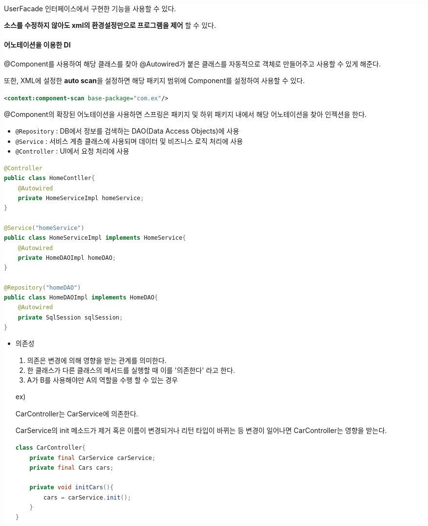 UserFacade 인터페이스에서 구현한 기능을 사용할 수 있다.

**소스를 수정하지 않아도 xml의 환경설정만으로 프로그램을 제어** 할 수 있다.



#### 어노테이션을 이용한 DI

@Component를 사용하여 해당 클래스를 찾아 @Autowired가 붙은 클래스를 자동적으로 객체로 만들어주고 사용할 수 있게 해준다.

또한, XML에 설정한 **auto scan**을 설정하면 해당 패키지 범위에 Component를 설정하여 사용할 수 있다.

```xml
<context:component-scan base-package="com.ex"/>
```



@Component의 확장된 어노테이션을 사용하면 스프링은 패키지 및 하위 패키지 내에서 해당 어노테이션을 찾아 인젝션을 한다.

- `@Repository` : DB에서 정보를 검색하는 DAO(Data Access Objects)에 사용
- `@Service` : 서비스 계층 클래스에 사용되며 데이터 및 비즈니스 로직 처리에 사용
- `@Controller` : UI에서 요청 처리에 사용

```java
@Controller
public class HomeContller{
    @Autowired
    private HomeServiceImpl homeService;
}

@Service("homeService")
public class HomeServiceImpl implements HomeService{
    @Autowired
    private HomeDAOImpl homeDAO;
}

@Repository("homeDAO")
public class HomeDAOImpl implements HomeDAO{
    @Autowired
    private SqlSession sqlSession;
}
```



- 의존성

  1. 의존은 변경에 의해 영향을 받는 관계를 의미한다.
  2. 한 클래스가 다른 클래스의 메서드를 실행할 때 이를 '의존한다' 라고 한다.
  3. A가 B를 사용해야만 A의 역할을 수행 할 수 있는 경우

  ex)

  CarController는 CarService에 의존한다.

  CarService의 init 메소드가 제거 혹은 이름이 변경되거나 리턴 타입이 바뀌는 등 변경이 일어나면 CarController는 영향을 받는다.

  ```java
  class CarController{
      private final CarService carService;
      private final Cars cars;
      
      private void initCars(){
          cars = carService.init();
      }
  }
  ```
